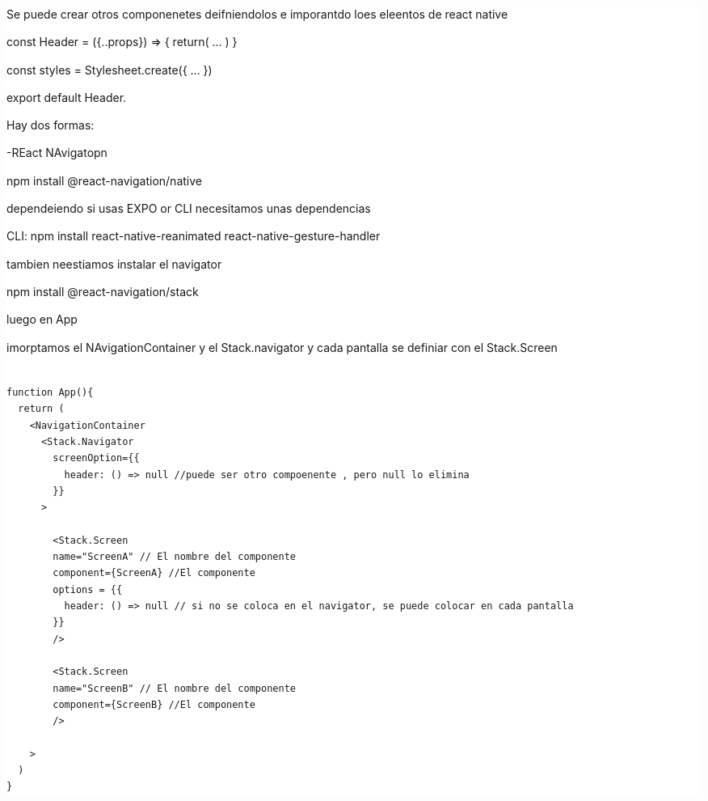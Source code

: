 </ImageBackGround>

Se puede crear otros componenetes deifniendolos e imporantdo loes eleentos de react native


const Header = ({..props}) => {
  return(
    <View>
    ...
    </View>
  )
}

const styles = Stylesheet.create({
  ...
})

export default Header.

Hay dos formas: 

-REact NAvigatopn

npm install @react-navigation/native

dependeiendo si usas EXPO or CLI necesitamos unas dependencias

CLI:
npm install react-native-reanimated react-native-gesture-handler

tambien neestiamos instalar el navigator

npm install @react-navigation/stack


luego en App

imorptamos el NAvigationContainer y el Stack.navigator y cada pantalla se definiar con el Stack.Screen

````

function App(){
  return (
    <NavigationContainer
      <Stack.Navigator
        screenOption={{
          header: () => null //puede ser otro compoenente , pero null lo elimina
        }}
      >

        <Stack.Screen
        name="ScreenA" // El nombre del componente
        component={ScreenA} //El componente
        options = {{
          header: () => null // si no se coloca en el navigator, se puede colocar en cada pantalla
        }}
        />

        <Stack.Screen
        name="ScreenB" // El nombre del componente
        component={ScreenB} //El componente
        />
        
    >
  )
}

````
